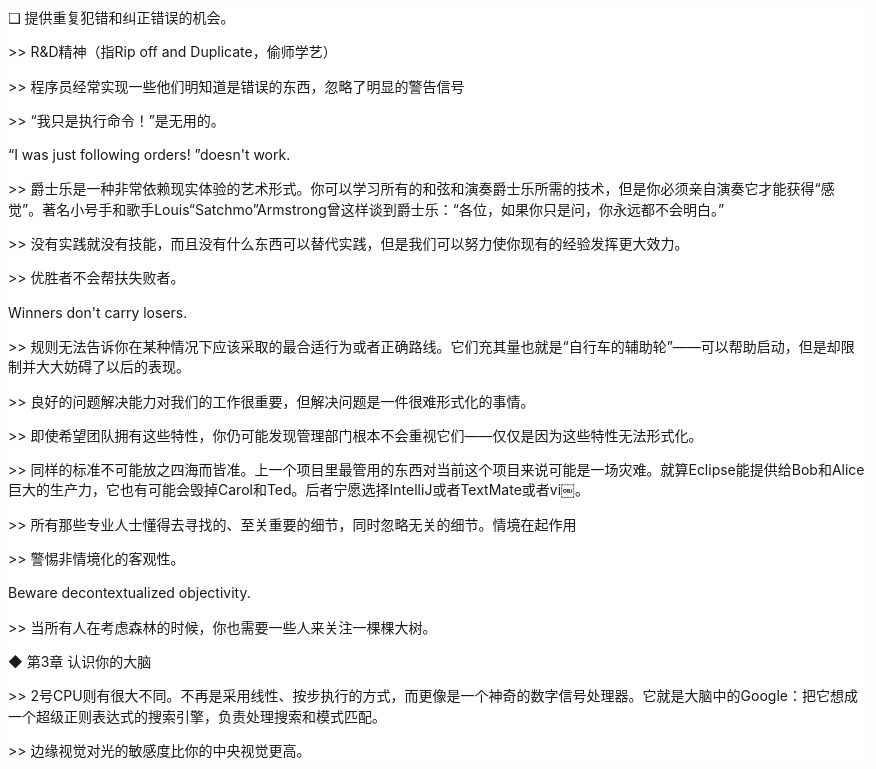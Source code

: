 ❑ 提供重复犯错和纠正错误的机会。

 

\>> R&D精神（指Rip off and Duplicate，偷师学艺）

 

\>> 程序员经常实现一些他们明知道是错误的东西，忽略了明显的警告信号

 

\>> “我只是执行命令！”是无用的。

“I was just following orders! ”doesn't work.

 

\>> 爵士乐是一种非常依赖现实体验的艺术形式。你可以学习所有的和弦和演奏爵士乐所需的技术，但是你必须亲自演奏它才能获得“感觉”。著名小号手和歌手Louis“Satchmo”Armstrong曾这样谈到爵士乐：“各位，如果你只是问，你永远都不会明白。”

 

\>> 没有实践就没有技能，而且没有什么东西可以替代实践，但是我们可以努力使你现有的经验发挥更大效力。

 

\>> 优胜者不会帮扶失败者。

Winners don't carry losers.

 

\>> 规则无法告诉你在某种情况下应该采取的最合适行为或者正确路线。它们充其量也就是“自行车的辅助轮”——可以帮助启动，但是却限制并大大妨碍了以后的表现。

 

\>> 良好的问题解决能力对我们的工作很重要，但解决问题是一件很难形式化的事情。

 

\>> 即使希望团队拥有这些特性，你仍可能发现管理部门根本不会重视它们——仅仅是因为这些特性无法形式化。

 

\>> 同样的标准不可能放之四海而皆准。上一个项目里最管用的东西对当前这个项目来说可能是一场灾难。就算Eclipse能提供给Bob和Alice巨大的生产力，它也有可能会毁掉Carol和Ted。后者宁愿选择IntelliJ或者TextMate或者vi￼。

 

\>> 所有那些专业人士懂得去寻找的、至关重要的细节，同时忽略无关的细节。情境在起作用

 

\>> 警惕非情境化的客观性。

Beware decontextualized objectivity.

 

\>> 当所有人在考虑森林的时候，你也需要一些人来关注一棵棵大树。

 

 

◆ 第3章 认识你的大脑

 

\>> 2号CPU则有很大不同。不再是采用线性、按步执行的方式，而更像是一个神奇的数字信号处理器。它就是大脑中的Google：把它想成一个超级正则表达式的搜索引擎，负责处理搜索和模式匹配。

 

\>> 边缘视觉对光的敏感度比你的中央视觉更高。
